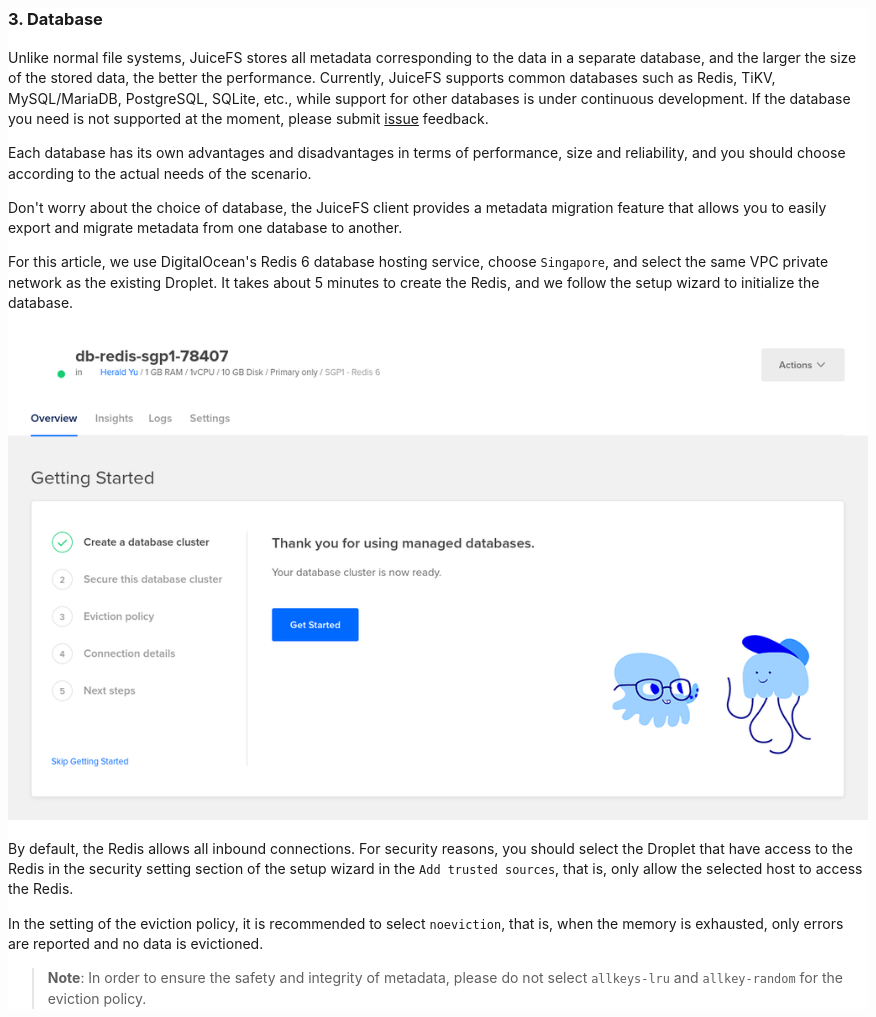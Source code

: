 ### 3. Database

Unlike normal file systems, JuiceFS stores all metadata corresponding to the data in a separate database, and the larger the size of the stored data, the better the performance. Currently, JuiceFS supports common databases such as Redis, TiKV, MySQL/MariaDB, PostgreSQL, SQLite, etc., while support for other databases is under continuous development. If the database you need is not supported at the moment, please submit [issue](https://github.com/juicedata/juicefs/issues) feedback.

Each database has its own advantages and disadvantages in terms of performance, size and reliability, and you should choose according to the actual needs of the scenario.

Don't worry about the choice of database, the JuiceFS client provides a metadata migration feature that allows you to easily export and migrate metadata from one database to another.

For this article, we use DigitalOcean's Redis 6 database hosting service, choose `Singapore`, and select the same VPC private network as the existing Droplet. It takes about 5 minutes to create the Redis, and we follow the setup wizard to initialize the database.

![](../images/digitalocean-redis-guide.png)

By default, the Redis allows all inbound connections. For security reasons, you should select the Droplet that have access to the Redis in the security setting section of the setup wizard in the `Add trusted sources`, that is, only allow the selected host to access the Redis.

In the setting of the eviction policy, it is recommended to select `noeviction`, that is, when the memory is exhausted, only errors are reported and no data is evictioned.

> **Note**: In order to ensure the safety and integrity of metadata, please do not select `allkeys-lru` and `allkey-random` for the eviction policy.
